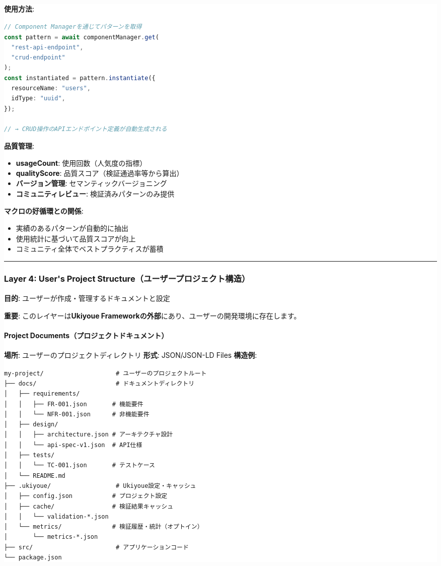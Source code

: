 **使用方法**:

```typescript
// Component Managerを通じてパターンを取得
const pattern = await componentManager.get(
  "rest-api-endpoint",
  "crud-endpoint"
);
const instantiated = pattern.instantiate({
  resourceName: "users",
  idType: "uuid",
});

// → CRUD操作のAPIエンドポイント定義が自動生成される
```

**品質管理**:

- **usageCount**: 使用回数（人気度の指標）
- **qualityScore**: 品質スコア（検証通過率等から算出）
- **バージョン管理**: セマンティックバージョニング
- **コミュニティレビュー**: 検証済みパターンのみ提供

**マクロの好循環との関係**:

- 実績のあるパターンが自動的に抽出
- 使用統計に基づいて品質スコアが向上
- コミュニティ全体でベストプラクティスが蓄積

---

### Layer 4: User's Project Structure（ユーザープロジェクト構造）

**目的**: ユーザーが作成・管理するドキュメントと設定

**重要**: このレイヤーは**Ukiyoue Frameworkの外部**にあり、ユーザーの開発環境に存在します。

#### Project Documents（プロジェクトドキュメント）

**場所**: ユーザーのプロジェクトディレクトリ
**形式**: JSON/JSON-LD Files
**構造例**:

```text
my-project/                    # ユーザーのプロジェクトルート
├── docs/                      # ドキュメントディレクトリ
│   ├── requirements/
│   │   ├── FR-001.json       # 機能要件
│   │   └── NFR-001.json      # 非機能要件
│   ├── design/
│   │   ├── architecture.json # アーキテクチャ設計
│   │   └── api-spec-v1.json  # API仕様
│   ├── tests/
│   │   └── TC-001.json       # テストケース
│   └── README.md
├── .ukiyoue/                  # Ukiyoue設定・キャッシュ
│   ├── config.json           # プロジェクト設定
│   ├── cache/                # 検証結果キャッシュ
│   │   └── validation-*.json
│   └── metrics/              # 検証履歴・統計（オプトイン）
│       └── metrics-*.json
├── src/                       # アプリケーションコード
└── package.json
```
